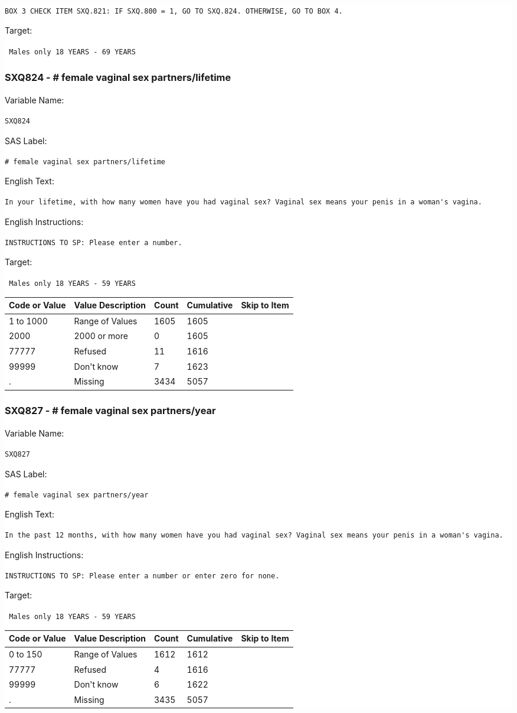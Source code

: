     BOX 3 CHECK ITEM SXQ.821: IF SXQ.800 = 1, GO TO SXQ.824. OTHERWISE, GO TO BOX 4.
Target:

     Males only 18 YEARS - 69 YEARS

### SXQ824 - # female vaginal sex partners/lifetime

Variable Name:

    SXQ824 
SAS Label:

    # female vaginal sex partners/lifetime
English Text:

    In your lifetime, with how many women have you had vaginal sex? Vaginal sex means your penis in a woman's vagina.
English Instructions:

    INSTRUCTIONS TO SP: Please enter a number.
Target:

     Males only 18 YEARS - 59 YEARS
Code or Value | Value Description | Count | Cumulative | Skip to Item  
---|---|---|---|---  
1 to 1000 | Range of Values | 1605 | 1605 |   
2000 | 2000 or more | 0 | 1605 |   
77777 | Refused | 11 | 1616 |   
99999 | Don't know | 7 | 1623 |   
. | Missing | 3434 | 5057 |   
  
### SXQ827 - # female vaginal sex partners/year

Variable Name:

    SXQ827 
SAS Label:

    # female vaginal sex partners/year
English Text:

    In the past 12 months, with how many women have you had vaginal sex? Vaginal sex means your penis in a woman's vagina.
English Instructions:

    INSTRUCTIONS TO SP: Please enter a number or enter zero for none.
Target:

     Males only 18 YEARS - 59 YEARS
Code or Value | Value Description | Count | Cumulative | Skip to Item  
---|---|---|---|---  
0 to 150 | Range of Values | 1612 | 1612 |   
77777 | Refused | 4 | 1616 |   
99999 | Don't know | 6 | 1622 |   
. | Missing | 3435 | 5057 |   
  